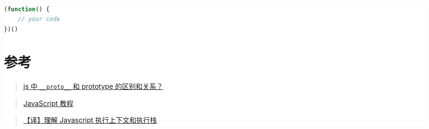 ```js
(function() {
    // your code
})()
```

# 参考
> [js 中 `__proto__` 和 prototype 的区别和关系？](https://www.zhihu.com/question/34183746)

> [JavaScript 教程](https://wangdoc.com/javascript/types/function.html)

> [【译】理解 Javascript 执行上下文和执行栈](https://zhuanlan.zhihu.com/p/48590085)